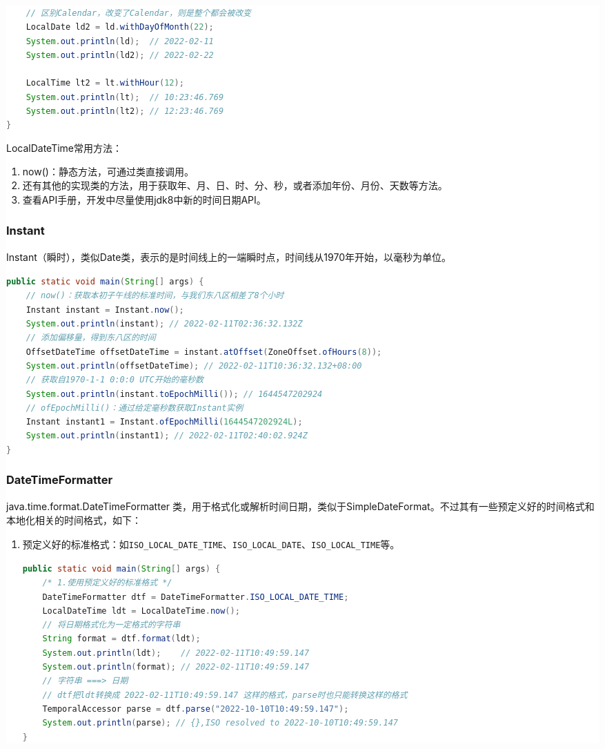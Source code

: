 ```java
    // 区别Calendar，改变了Calendar，则是整个都会被改变
    LocalDate ld2 = ld.withDayOfMonth(22);
    System.out.println(ld);  // 2022-02-11
    System.out.println(ld2); // 2022-02-22

    LocalTime lt2 = lt.withHour(12);
    System.out.println(lt);  // 10:23:46.769
    System.out.println(lt2); // 12:23:46.769
}
```

LocalDateTime常用方法：

1. now()：静态方法，可通过类直接调用。
2. 还有其他的实现类的方法，用于获取年、月、日、时、分、秒，或者添加年份、月份、天数等方法。
3. 查看API手册，开发中尽量使用jdk8中新的时间日期API。

###  Instant

 Instant（瞬时），类似Date类，表示的是时间线上的一端瞬时点，时间线从1970年开始，以毫秒为单位。

```java
public static void main(String[] args) {
    // now()：获取本初子午线的标准时间，与我们东八区相差了8个小时
    Instant instant = Instant.now();
    System.out.println(instant); // 2022-02-11T02:36:32.132Z
    // 添加偏移量，得到东八区的时间
    OffsetDateTime offsetDateTime = instant.atOffset(ZoneOffset.ofHours(8));
    System.out.println(offsetDateTime); // 2022-02-11T10:36:32.132+08:00
    // 获取自1970-1-1 0:0:0 UTC开始的毫秒数
    System.out.println(instant.toEpochMilli()); // 1644547202924
    // ofEpochMilli()：通过给定毫秒数获取Instant实例
    Instant instant1 = Instant.ofEpochMilli(1644547202924L);
    System.out.println(instant1); // 2022-02-11T02:40:02.924Z
}
```

### DateTimeFormatter

java.time.format.DateTimeFormatter 类，用于格式化或解析时间日期，类似于SimpleDateFormat。不过其有一些预定义好的时间格式和本地化相关的时间格式，如下：

1. 预定义好的标准格式：如`ISO_LOCAL_DATE_TIME`、`ISO_LOCAL_DATE`、`ISO_LOCAL_TIME`等。

   ```java
   public static void main(String[] args) {
       /* 1.使用预定义好的标准格式 */
       DateTimeFormatter dtf = DateTimeFormatter.ISO_LOCAL_DATE_TIME;
       LocalDateTime ldt = LocalDateTime.now();
       // 将日期格式化为一定格式的字符串
       String format = dtf.format(ldt);
       System.out.println(ldt);    // 2022-02-11T10:49:59.147
       System.out.println(format); // 2022-02-11T10:49:59.147
       // 字符串 ===> 日期
       // dtf把ldt转换成 2022-02-11T10:49:59.147 这样的格式，parse时也只能转换这样的格式
       TemporalAccessor parse = dtf.parse("2022-10-10T10:49:59.147");
       System.out.println(parse); // {},ISO resolved to 2022-10-10T10:49:59.147
   }
   ```
